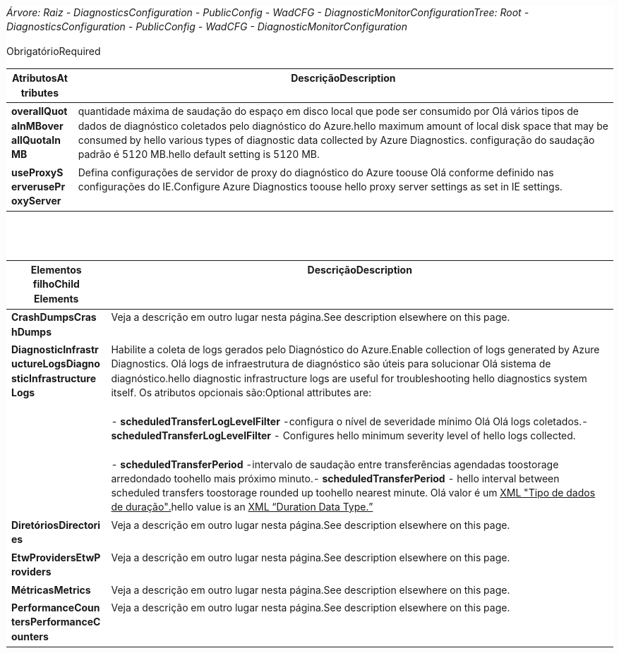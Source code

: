  <span data-ttu-id="b373b-173">*Árvore: Raiz - DiagnosticsConfiguration - PublicConfig - WadCFG - DiagnosticMonitorConfiguration*</span><span class="sxs-lookup"><span data-stu-id="b373b-173">*Tree: Root - DiagnosticsConfiguration - PublicConfig - WadCFG - DiagnosticMonitorConfiguration*</span></span>

 <span data-ttu-id="b373b-174">Obrigatório</span><span class="sxs-lookup"><span data-stu-id="b373b-174">Required</span></span> 

|<span data-ttu-id="b373b-175">Atributos</span><span class="sxs-lookup"><span data-stu-id="b373b-175">Attributes</span></span>|<span data-ttu-id="b373b-176">Descrição</span><span class="sxs-lookup"><span data-stu-id="b373b-176">Description</span></span>|  
|----------------|-----------------|  
| <span data-ttu-id="b373b-177">**overallQuotaInMB**</span><span class="sxs-lookup"><span data-stu-id="b373b-177">**overallQuotaInMB**</span></span> | <span data-ttu-id="b373b-178">quantidade máxima de saudação do espaço em disco local que pode ser consumido por Olá vários tipos de dados de diagnóstico coletados pelo diagnóstico do Azure.</span><span class="sxs-lookup"><span data-stu-id="b373b-178">hello maximum amount of local disk space that may be consumed by hello various types of diagnostic data collected by Azure Diagnostics.</span></span> <span data-ttu-id="b373b-179">configuração do saudação padrão é 5120 MB.</span><span class="sxs-lookup"><span data-stu-id="b373b-179">hello default setting is 5120 MB.</span></span><br />
|<span data-ttu-id="b373b-180">**useProxyServer**</span><span class="sxs-lookup"><span data-stu-id="b373b-180">**useProxyServer**</span></span> | <span data-ttu-id="b373b-181">Defina configurações de servidor de proxy do diagnóstico do Azure toouse Olá conforme definido nas configurações do IE.</span><span class="sxs-lookup"><span data-stu-id="b373b-181">Configure Azure Diagnostics toouse hello proxy server settings as set in IE settings.</span></span>|  

<br /> <br />

|<span data-ttu-id="b373b-182">Elementos filho</span><span class="sxs-lookup"><span data-stu-id="b373b-182">Child Elements</span></span>|<span data-ttu-id="b373b-183">Descrição</span><span class="sxs-lookup"><span data-stu-id="b373b-183">Description</span></span>|  
|--------------------|-----------------|  
|<span data-ttu-id="b373b-184">**CrashDumps**</span><span class="sxs-lookup"><span data-stu-id="b373b-184">**CrashDumps**</span></span>|<span data-ttu-id="b373b-185">Veja a descrição em outro lugar nesta página.</span><span class="sxs-lookup"><span data-stu-id="b373b-185">See description elsewhere on this page.</span></span>|  
|<span data-ttu-id="b373b-186">**DiagnosticInfrastructureLogs**</span><span class="sxs-lookup"><span data-stu-id="b373b-186">**DiagnosticInfrastructureLogs**</span></span>|<span data-ttu-id="b373b-187">Habilite a coleta de logs gerados pelo Diagnóstico do Azure.</span><span class="sxs-lookup"><span data-stu-id="b373b-187">Enable collection of logs generated by Azure Diagnostics.</span></span> <span data-ttu-id="b373b-188">Olá logs de infraestrutura de diagnóstico são úteis para solucionar Olá sistema de diagnóstico.</span><span class="sxs-lookup"><span data-stu-id="b373b-188">hello diagnostic infrastructure logs are useful for troubleshooting hello diagnostics system itself.</span></span> <span data-ttu-id="b373b-189">Os atributos opcionais são:</span><span class="sxs-lookup"><span data-stu-id="b373b-189">Optional attributes are:</span></span><br /><br /> <span data-ttu-id="b373b-190">- **scheduledTransferLogLevelFilter** -configura o nível de severidade mínimo Olá Olá logs coletados.</span><span class="sxs-lookup"><span data-stu-id="b373b-190">- **scheduledTransferLogLevelFilter** - Configures hello minimum severity level of hello logs collected.</span></span><br /><br /> <span data-ttu-id="b373b-191">- **scheduledTransferPeriod** -intervalo de saudação entre transferências agendadas toostorage arredondado toohello mais próximo minuto.</span><span class="sxs-lookup"><span data-stu-id="b373b-191">- **scheduledTransferPeriod** - hello interval between scheduled transfers toostorage rounded up toohello nearest minute.</span></span> <span data-ttu-id="b373b-192">Olá valor é um [XML "Tipo de dados de duração".](http://www.w3schools.com/schema/schema_dtypes_date.asp)</span><span class="sxs-lookup"><span data-stu-id="b373b-192">hello value is an [XML “Duration Data Type.”](http://www.w3schools.com/schema/schema_dtypes_date.asp)</span></span> |  
|<span data-ttu-id="b373b-193">**Diretórios**</span><span class="sxs-lookup"><span data-stu-id="b373b-193">**Directories**</span></span>|<span data-ttu-id="b373b-194">Veja a descrição em outro lugar nesta página.</span><span class="sxs-lookup"><span data-stu-id="b373b-194">See description elsewhere on this page.</span></span>|  
|<span data-ttu-id="b373b-195">**EtwProviders**</span><span class="sxs-lookup"><span data-stu-id="b373b-195">**EtwProviders**</span></span>|<span data-ttu-id="b373b-196">Veja a descrição em outro lugar nesta página.</span><span class="sxs-lookup"><span data-stu-id="b373b-196">See description elsewhere on this page.</span></span>|  
|<span data-ttu-id="b373b-197">**Métricas**</span><span class="sxs-lookup"><span data-stu-id="b373b-197">**Metrics**</span></span>|<span data-ttu-id="b373b-198">Veja a descrição em outro lugar nesta página.</span><span class="sxs-lookup"><span data-stu-id="b373b-198">See description elsewhere on this page.</span></span>|  
|<span data-ttu-id="b373b-199">**PerformanceCounters**</span><span class="sxs-lookup"><span data-stu-id="b373b-199">**PerformanceCounters**</span></span>|<span data-ttu-id="b373b-200">Veja a descrição em outro lugar nesta página.</span><span class="sxs-lookup"><span data-stu-id="b373b-200">See description elsewhere on this page.</span></span>|  